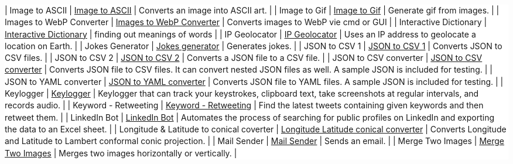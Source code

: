 | Image to ASCII                           | [Image to ASCII](https://github.com/DhanushNehru/Python-Scripts/tree/main/Image%20to%20ASCII)                                                          | Converts an image into ASCII art.                                                                                                                                 |
| Image to Gif                             | [Image to Gif](https://github.com/DhanushNehru/Python-Scripts/tree/main/Image%20to%20GIF)                                                              | Generate gif from images.                                                                                                                                         |
| Images to WebP Converter                 | [Images to WebP Converter](https://github.com/DhanushNehru/Python-Scripts/tree/main/Images%20to%20WebP%20Converter)                                   | Converts images to WebP vie cmd or GUI                                                                                                                            |
| Interactive Dictionary                   | [Interactive Dictionary](https://github.com/DhanushNehru/Python-Scripts/tree/main/Image%20InteractiveDictionary)                                       | finding out meanings of words                                                                                                                                     |
| IP Geolocator                            | [IP Geolocator](https://github.com/DhanushNehru/Python-Scripts/tree/main/IP%20Geolocator)                                                              | Uses an IP address to geolocate a location on Earth.                                                                                                              |
| Jokes Generator                          | [Jokes generator](https://github.com/DhanushNehru/Python-Scripts/tree/main/Jokes%20Generator)                                                          | Generates jokes.                                                                                                                                                  |
| JSON to CSV 1                            | [JSON to CSV 1](https://github.com/DhanushNehru/Python-Scripts/tree/main/JSON%20to%20CSV)                                                              | Converts JSON to CSV files.                                                                                                                                       |
| JSON to CSV 2                            | [JSON to CSV 2](https://github.com/DhanushNehru/Python-Scripts/tree/main/JSON%20to%20CSV%202)                                                          | Converts a JSON file to a CSV file.                                                                                                                               |
| JSON to CSV converter                    | [JSON to CSV converter](https://github.com/DhanushNehru/Python-Scripts/tree/main/Json%20to%20CSV%20Convertor)                                          | Converts JSON file to CSV files. It can convert nested JSON files as well. A sample JSON is included for testing.                                                 |
| JSON to YAML converter                   | [JSON to YAML converter](https://github.com/DhanushNehru/Python-Scripts/tree/main/JSON%20to%20YAML)                                                    | Converts JSON file to YAML files. A sample JSON is included for testing.                                                                                          |
| Keylogger                                | [Keylogger](https://github.com/DhanushNehru/Python-Scripts/tree/main/Keylogger)                                                                        | Keylogger that can track your keystrokes, clipboard text, take screenshots at regular intervals, and records audio.                                               |
| Keyword - Retweeting                     | [Keyword - Retweeting](https://github.com/DhanushNehru/Python-Scripts/tree/main/Keyword%20Retweet%20Twitter%20Bot)                                     | Find the latest tweets containing given keywords and then retweet them.                                                                                           |
| LinkedIn Bot                             | [LinkedIn Bot](https://github.com/DhanushNehru/Python-Scripts/tree/main/LinkedIn%20Bot)                                                                | Automates the process of searching for public profiles on LinkedIn and exporting the data to an Excel sheet.                                                      |
| Longitude & Latitude to conical coverter | [Longitude Latitude conical converter](master/Longitude%20Latitude%20conical%20converter)                                                                | Converts Longitude and Latitude to Lambert conformal conic projection.                                                                                            |
| Mail Sender                              | [Mail Sender](https://github.com/DhanushNehru/Python-Scripts/tree/main/Mail%20Sender)                                                                  | Sends an email.                                                                                                                                                   |
| Merge Two Images                         | [Merge Two Images](https://github.com/DhanushNehru/Python-Scripts/tree/main/Merge%20Two%20Images)                                                      | Merges two images horizontally or vertically.                                                                                                                     |